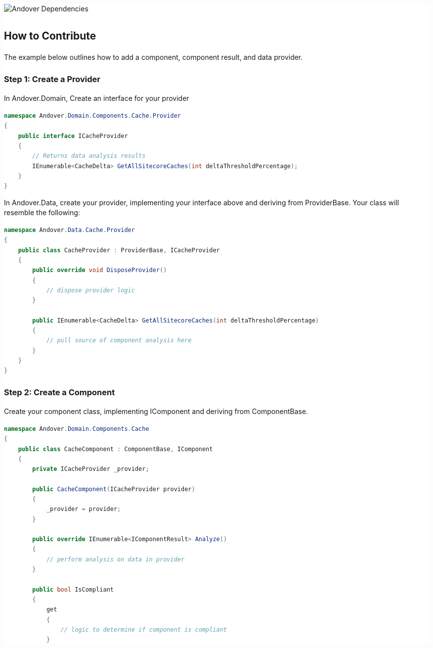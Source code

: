 ![Andover Dependencies](https://raw.github.com/PetersonDave/Andover/master/Documentation/Architecture/outside-dependencies.jpg)

<h2>How to Contribute</h2>

The example below outlines how to add a component, component result, and data provider.

<h3>Step 1: Create a Provider</h3>

In Andover.Domain, Create an interface for your provider 

```c#
namespace Andover.Domain.Components.Cache.Provider
{
	public interface ICacheProvider
	{
		// Returns data analysis results
		IEnumerable<CacheDelta> GetAllSitecoreCaches(int deltaThresholdPercentage);
	}
}
```

In Andover.Data, create your provider, implementing your interface above and deriving from ProviderBase. Your class will resemble the following:
	
```c#	
namespace Andover.Data.Cache.Provider
{
    public class CacheProvider : ProviderBase, ICacheProvider
    {
        public override void DisposeProvider()
        {
            // dispose provider logic
        }

        public IEnumerable<CacheDelta> GetAllSitecoreCaches(int deltaThresholdPercentage)
        {
            // pull source of component analysis here
        }
    }
}
```

<h3>Step 2: Create a Component</h3>

Create your component class, implementing IComponent and deriving from ComponentBase.
```c#	
namespace Andover.Domain.Components.Cache
{
    public class CacheComponent : ComponentBase, IComponent
    {
        private ICacheProvider _provider;

        public CacheComponent(ICacheProvider provider)
        {
            _provider = provider;
        }

        public override IEnumerable<IComponentResult> Analyze()
        {
            // perform analysis on data in provider
        }

        public bool IsCompliant
        {
            get
            {
                // logic to determine if component is compliant
            }
```